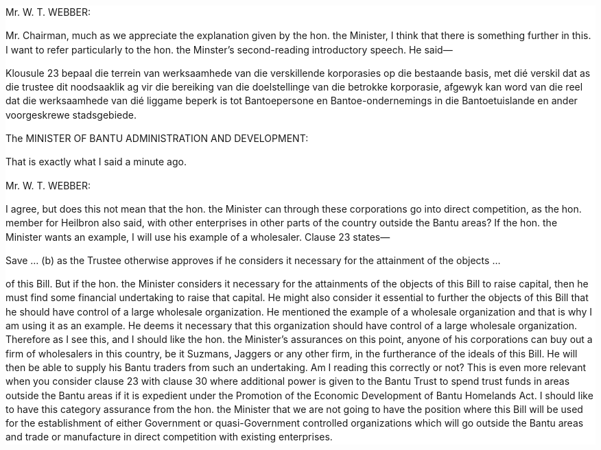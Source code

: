 </speech>

<speech by="#webber">

<from>Mr. <person refersTo="hansard_za">W. T. WEBBER</person>:</from>

<p>Mr. Chairman, much as we appreciate the explanation given by the hon. the Minister, I think that there is something further in this. I want to refer particularly to the hon. the Minster&#x2019;s second-reading introductory speech. He said&#x2014;</p>

<block name="quote">Klousule 23 bepaal die terrein van werksaamhede van die verskillende korporasies op die bestaande basis, met di&#x00E9; verskil dat as die trustee dit noodsaaklik ag vir die bereiking van die doelstellinge van die betrokke korporasie, afgewyk kan word van die reel dat die werksaamhede van di&#x00E9; liggame beperk is tot Bantoepersone en Bantoe-ondernemings in die Bantoetuislande en ander voorgeskrewe stadsgebiede.</block>

</speech>

<speech by="#minister_of_bantu_administration_and_development">

<from>The <person refersTo="hansard_za">MINISTER OF BANTU ADMINISTRATION AND DEVELOPMENT</person>:</from>

<p>That is exactly what I said a minute ago.</p>

</speech>

<speech by="#webber">

<from>Mr. <person refersTo="hansard_za">W. T. WEBBER</person>:</from>

<p>I agree, but does this not mean that the hon. the Minister can through these corporations go into direct competition, as the hon. member for Heilbron also said, with other enterprises in other parts of the country outside the Bantu areas&#x003F; If the hon. the Minister wants an example, I will use his example of a wholesaler. Clause 23 states&#x2014;</p>

<block name="quote">Save &#x2026; (b) as the Trustee otherwise approves if he considers it necessary for the attainment of the objects &#x2026;</block>

<p>of this Bill. But if the hon. the Minister considers it necessary for the attainments of the objects of this Bill to raise capital, then he must find some financial undertaking to raise that capital. He might also consider it essential to further the objects of this Bill that he should have control of a large wholesale organization. He mentioned the example of a wholesale organization and that is why I am using it as an example. He deems it necessary that this organization should have control of a large wholesale organization. Therefore as I see this, and I should like the hon. the Minister&#x2019;s assurances on this point, anyone of <span class="col_2157-2158" refersTo="page_1101"/>his corporations can buy out a firm of wholesalers in this country, be it Suzmans, Jaggers or any other firm, in the furtherance of the ideals of this Bill. He will then be able to supply his Bantu traders from such an undertaking. Am I reading this correctly or not&#x003F; This is even more relevant when you consider clause 23 with clause 30 where additional power is given to the Bantu Trust to spend trust funds in areas outside the Bantu areas if it is expedient under the Promotion of the Economic Development of Bantu Homelands Act. I should like to have this category assurance from the hon. the Minister that we are not going to have the position where this Bill will be used for the establishment of either Government or quasi-Government controlled organizations which will go outside the Bantu areas and trade or manufacture in direct competition with existing enterprises.</p>

</speech>
